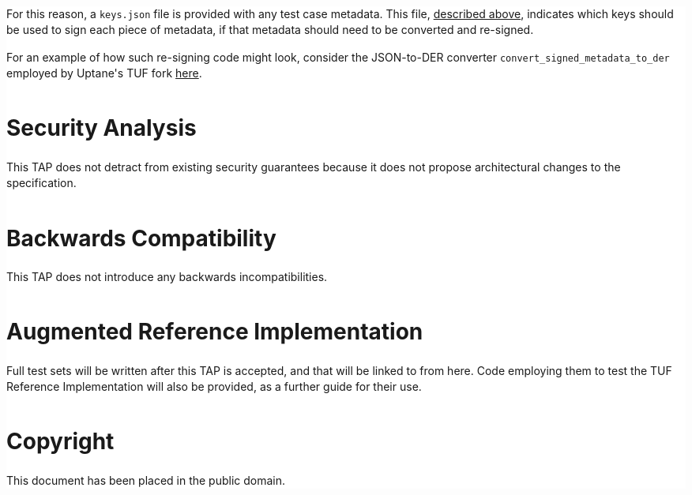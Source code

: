 For this reason, a `keys.json` file is provided with any test case metadata.
This file,
[described above](#keys-for-re-signing), indicates which keys should be used to
sign each piece of metadata, if that metadata should need to be converted and
re-signed.

For an example of how such re-signing code might look, consider the JSON-to-DER
converter `convert_signed_metadata_to_der` employed by Uptane's TUF fork
[here](https://github.com/awwad/tuf/blob/36dbb7b8a800dab407fe9ab961155ef0a6d9f7c9/tuf/asn1_codec.py#L156-L352).


# Security Analysis

This TAP does not detract from existing security guarantees because it does not
propose architectural changes to the specification.


# Backwards Compatibility

This TAP does not introduce any backwards incompatibilities.


# Augmented Reference Implementation

Full test sets will be written after this TAP is accepted,
and that will be linked to from here.
Code employing them to test the TUF Reference Implementation will also be
provided, as a further guide for their use.


# Copyright

This document has been placed in the public domain.
